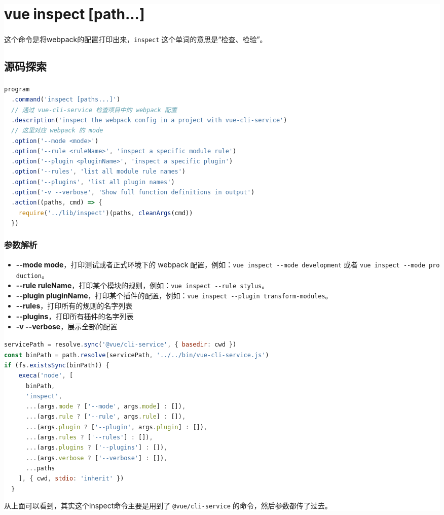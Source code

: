 # vue inspect [path...]

这个命令是将webpack的配置打印出来，`inspect` 这个单词的意思是“检查、检验”。


## 源码探索

```js
program
  .command('inspect [paths...]')
  // 通过 vue-cli-service 检查项目中的 webpack 配置
  .description('inspect the webpack config in a project with vue-cli-service')
  // 这里对应 webpack 的 mode
  .option('--mode <mode>')
  .option('--rule <ruleName>', 'inspect a specific module rule')
  .option('--plugin <pluginName>', 'inspect a specific plugin')
  .option('--rules', 'list all module rule names')
  .option('--plugins', 'list all plugin names')
  .option('-v --verbose', 'Show full function definitions in output')
  .action((paths, cmd) => {
    require('../lib/inspect')(paths, cleanArgs(cmd))
  })
```

### 参数解析

- **--mode mode**，打印测试或者正式环境下的 webpack 配置，例如：`vue inspect --mode development` 或者 `vue inspect --mode production`。
- **--rule ruleName**，打印某个模块的规则，例如：`vue inspect --rule stylus`。
- **--plugin pluginName**，打印某个插件的配置，例如：`vue inspect --plugin transform-modules`。
- **--rules**，打印所有的规则的名字列表
- **--plugins**，打印所有插件的名字列表
- **-v --verbose**，展示全部的配置

```js
servicePath = resolve.sync('@vue/cli-service', { basedir: cwd })
const binPath = path.resolve(servicePath, '../../bin/vue-cli-service.js')
if (fs.existsSync(binPath)) {
    execa('node', [
      binPath,
      'inspect',
      ...(args.mode ? ['--mode', args.mode] : []),
      ...(args.rule ? ['--rule', args.rule] : []),
      ...(args.plugin ? ['--plugin', args.plugin] : []),
      ...(args.rules ? ['--rules'] : []),
      ...(args.plugins ? ['--plugins'] : []),
      ...(args.verbose ? ['--verbose'] : []),
      ...paths
    ], { cwd, stdio: 'inherit' })
  }
```
从上面可以看到，其实这个inspect命令主要是用到了 `@vue/cli-service` 的命令，然后参数都传了过去。
